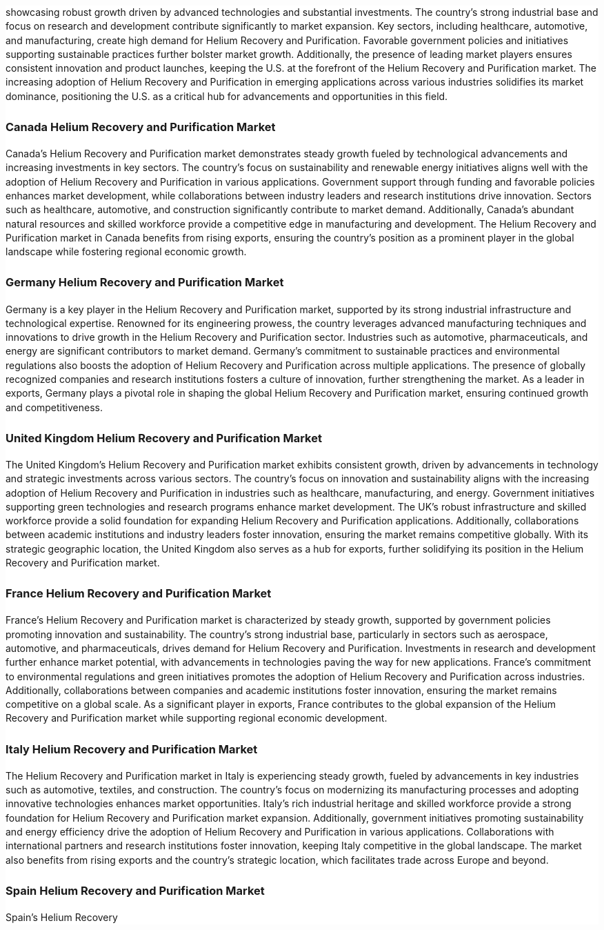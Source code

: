 showcasing robust growth driven by advanced technologies and substantial investments. The country&rsquo;s strong industrial base and focus on research and development contribute significantly to market expansion. Key sectors, including healthcare, automotive, and manufacturing, create high demand for Helium Recovery and Purification. Favorable government policies and initiatives supporting sustainable practices further bolster market growth. Additionally, the presence of leading market players ensures consistent innovation and product launches, keeping the U.S. at the forefront of the Helium Recovery and Purification market. The increasing adoption of Helium Recovery and Purification in emerging applications across various industries solidifies its market dominance, positioning the U.S. as a critical hub for advancements and opportunities in this field.</p><h3>Canada Helium Recovery and Purification Market</h3><p>Canada&rsquo;s Helium Recovery and Purification market demonstrates steady growth fueled by technological advancements and increasing investments in key sectors. The country&rsquo;s focus on sustainability and renewable energy initiatives aligns well with the adoption of Helium Recovery and Purification in various applications. Government support through funding and favorable policies enhances market development, while collaborations between industry leaders and research institutions drive innovation. Sectors such as healthcare, automotive, and construction significantly contribute to market demand. Additionally, Canada&rsquo;s abundant natural resources and skilled workforce provide a competitive edge in manufacturing and development. The Helium Recovery and Purification market in Canada benefits from rising exports, ensuring the country&rsquo;s position as a prominent player in the global landscape while fostering regional economic growth.</p><h3>Germany Helium Recovery and Purification Market</h3><p>Germany is a key player in the Helium Recovery and Purification market, supported by its strong industrial infrastructure and technological expertise. Renowned for its engineering prowess, the country leverages advanced manufacturing techniques and innovations to drive growth in the Helium Recovery and Purification sector. Industries such as automotive, pharmaceuticals, and energy are significant contributors to market demand. Germany&rsquo;s commitment to sustainable practices and environmental regulations also boosts the adoption of Helium Recovery and Purification across multiple applications. The presence of globally recognized companies and research institutions fosters a culture of innovation, further strengthening the market. As a leader in exports, Germany plays a pivotal role in shaping the global Helium Recovery and Purification market, ensuring continued growth and competitiveness.</p><h3>United Kingdom Helium Recovery and Purification Market</h3><p>The United Kingdom&rsquo;s Helium Recovery and Purification market exhibits consistent growth, driven by advancements in technology and strategic investments across various sectors. The country&rsquo;s focus on innovation and sustainability aligns with the increasing adoption of Helium Recovery and Purification in industries such as healthcare, manufacturing, and energy. Government initiatives supporting green technologies and research programs enhance market development. The UK&rsquo;s robust infrastructure and skilled workforce provide a solid foundation for expanding Helium Recovery and Purification applications. Additionally, collaborations between academic institutions and industry leaders foster innovation, ensuring the market remains competitive globally. With its strategic geographic location, the United Kingdom also serves as a hub for exports, further solidifying its position in the Helium Recovery and Purification market.</p><h3>France Helium Recovery and Purification Market</h3><p>France&rsquo;s Helium Recovery and Purification market is characterized by steady growth, supported by government policies promoting innovation and sustainability. The country&rsquo;s strong industrial base, particularly in sectors such as aerospace, automotive, and pharmaceuticals, drives demand for Helium Recovery and Purification. Investments in research and development further enhance market potential, with advancements in technologies paving the way for new applications. France&rsquo;s commitment to environmental regulations and green initiatives promotes the adoption of Helium Recovery and Purification across industries. Additionally, collaborations between companies and academic institutions foster innovation, ensuring the market remains competitive on a global scale. As a significant player in exports, France contributes to the global expansion of the Helium Recovery and Purification market while supporting regional economic development.</p><h3>Italy Helium Recovery and Purification Market</h3><p>The Helium Recovery and Purification market in Italy is experiencing steady growth, fueled by advancements in key industries such as automotive, textiles, and construction. The country&rsquo;s focus on modernizing its manufacturing processes and adopting innovative technologies enhances market opportunities. Italy&rsquo;s rich industrial heritage and skilled workforce provide a strong foundation for Helium Recovery and Purification market expansion. Additionally, government initiatives promoting sustainability and energy efficiency drive the adoption of Helium Recovery and Purification in various applications. Collaborations with international partners and research institutions foster innovation, keeping Italy competitive in the global landscape. The market also benefits from rising exports and the country&rsquo;s strategic location, which facilitates trade across Europe and beyond.</p><h3>Spain Helium Recovery and Purification Market</h3><p>Spain&rsquo;s Helium Recovery